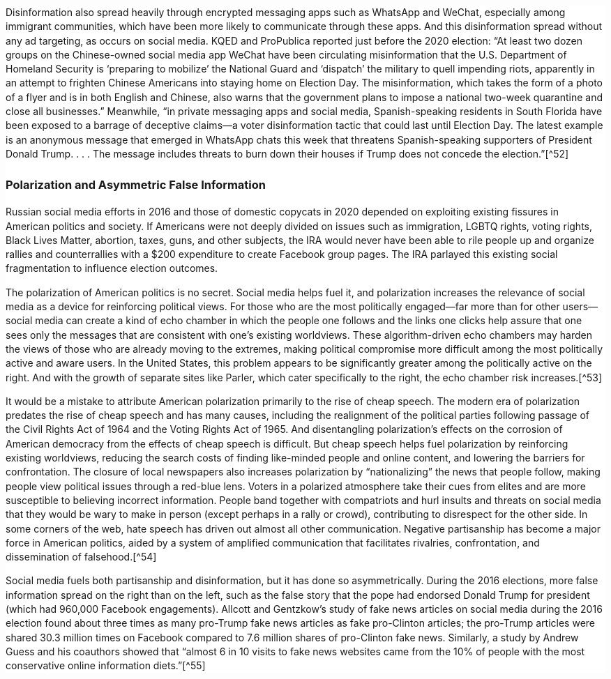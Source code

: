 Disinformation also spread heavily through encrypted messaging apps such as WhatsApp and WeChat, especially among immigrant communities, which have been more likely to communicate through these apps. And this disinformation spread without any ad targeting, as occurs on social media. KQED and ProPublica reported just before the 2020 election: “At least two dozen groups on the Chinese-owned social media app WeChat have been circulating misinformation that the U.S. Department of Homeland Security is ‘preparing to mobilize’ the National Guard and ‘dispatch’ the military to quell impending riots, apparently in an attempt to frighten Chinese Americans into staying home on Election Day. The misinformation, which takes the form of a photo of a flyer and is in both English and Chinese, also warns that the government plans to impose a national two-week quarantine and close all businesses.” Meanwhile, “in private messaging apps and social media, Spanish-speaking residents in South Florida have been exposed to a barrage of deceptive claims—a voter disinformation tactic that could last until Election Day. The latest example is an anonymous message that emerged in WhatsApp chats this week that threatens Spanish-speaking supporters of President Donald Trump. . . . The message includes threats to burn down their houses if Trump does not concede the election.”[^52]

### Polarization and Asymmetric False Information

Russian social media efforts in 2016 and those of domestic copycats in 2020 depended on exploiting existing fissures in American politics and society. If Americans were not deeply divided on issues such as immigration, LGBTQ rights, voting rights, Black Lives Matter, abortion, taxes, guns, and other subjects, the IRA would never have been able to rile people up and organize rallies and counterrallies with a $200 expenditure to create Facebook group pages. The IRA parlayed this existing social fragmentation to influence election outcomes.

The polarization of American politics is no secret. Social media helps fuel it, and polarization increases the relevance of social media as a device for reinforcing political views. For those who are the most politically engaged—far more than for other users—social media can create a kind of echo chamber in which the people one follows and the links one clicks help assure that one sees only the messages that are consistent with one’s existing worldviews. These algorithm-driven echo chambers may harden the views of those who are already moving to the extremes, making political compromise more difficult among the most politically active and aware users. In the United States, this problem appears to be significantly greater among the politically active on the right. And with the growth of separate sites like Parler, which cater specifically to the right, the echo chamber risk increases.[^53]

It would be a mistake to attribute American polarization primarily to the rise of cheap speech. The modern era of polarization predates the rise of cheap speech and has many causes, including the realignment of the political parties following passage of the Civil Rights Act of 1964 and the Voting Rights Act of 1965. And disentangling polarization’s effects on the corrosion of American democracy from the effects of cheap speech is difficult. But cheap speech helps fuel polarization by reinforcing existing worldviews, reducing the search costs of finding like-minded people and online content, and lowering the barriers for confrontation. The closure of local newspapers also increases polarization by “nationalizing” the news that people follow, making people view political issues through a red-blue lens. Voters in a polarized atmosphere take their cues from elites and are more susceptible to believing incorrect information. People band together with compatriots and hurl insults and threats on social media that they would be wary to make in person (except perhaps in a rally or crowd), contributing to disrespect for the other side. In some corners of the web, hate speech has driven out almost all other communication. Negative partisanship has become a major force in American politics, aided by a system of amplified communication that facilitates rivalries, confrontation, and dissemination of falsehood.[^54]

Social media fuels both partisanship and disinformation, but it has done so asymmetrically. During the 2016 elections, more false information spread on the right than on the left, such as the false story that the pope had endorsed Donald Trump for president (which had 960,000 Facebook engagements). Allcott and Gentzkow’s study of fake news articles on social media during the 2016 election found about three times as many pro-Trump fake news articles as fake pro-Clinton articles; the pro-Trump articles were shared 30.3 million times on Facebook compared to 7.6 million shares of pro-Clinton fake news. Similarly, a study by Andrew Guess and his coauthors showed that “almost 6 in 10 visits to fake news websites came from the 10% of people with the most conservative online information diets.”[^55]
